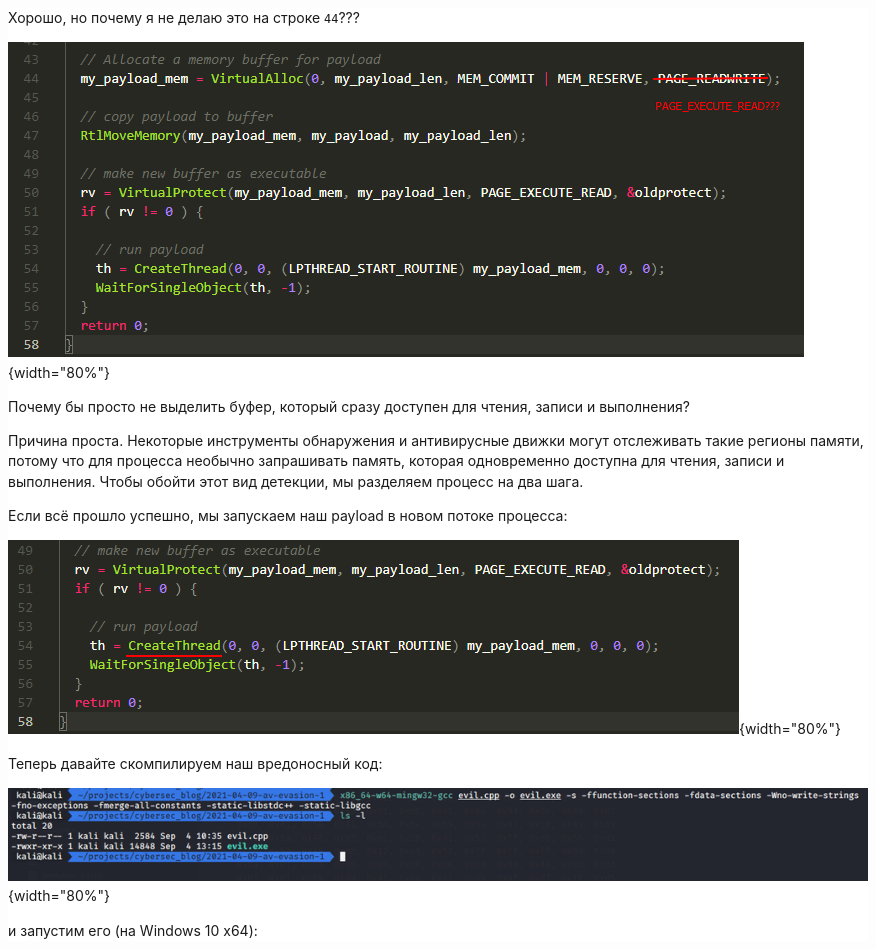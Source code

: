 Хорошо, но почему я не делаю это на строке `44`???    

![почему](./images/2/2021-09-04_12-21.png){width="80%"}    

Почему бы просто не выделить буфер, который сразу доступен для чтения, записи и выполнения?    

Причина проста. Некоторые инструменты обнаружения и антивирусные движки могут отслеживать такие регионы памяти, потому что для процесса необычно запрашивать память, которая одновременно доступна для чтения, записи и выполнения. Чтобы обойти этот вид детекции, мы разделяем процесс на два шага.    

Если всё прошло успешно, мы запускаем наш payload в новом потоке процесса:    

![новый поток](./images/2/2021-09-04_13-11.png){width="80%"}    

Теперь давайте скомпилируем наш вредоносный код:    

![компиляция](./images/2/2021-09-04_13-17.png){width="80%"}    

и запустим его (на Windows 10 x64):    
